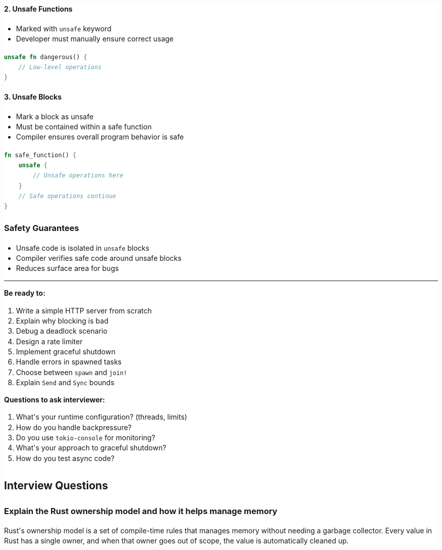 #### 2. Unsafe Functions
- Marked with `unsafe` keyword
- Developer must manually ensure correct usage

```rust
unsafe fn dangerous() {
    // Low-level operations
}
```

#### 3. Unsafe Blocks
- Mark a block as unsafe
- Must be contained within a safe function
- Compiler ensures overall program behavior is safe

```rust
fn safe_function() {
    unsafe {
        // Unsafe operations here
    }
    // Safe operations continue
}
```

### Safety Guarantees
- Unsafe code is isolated in `unsafe` blocks
- Compiler verifies safe code around unsafe blocks
- Reduces surface area for bugs

---
**Be ready to:**
1. Write a simple HTTP server from scratch
2. Explain why blocking is bad
3. Debug a deadlock scenario
4. Design a rate limiter
5. Implement graceful shutdown
6. Handle errors in spawned tasks
7. Choose between `spawn` and `join!`
8. Explain `Send` and `Sync` bounds

**Questions to ask interviewer:**
1. What's your runtime configuration? (threads, limits)
2. How do you handle backpressure?
3. Do you use `tokio-console` for monitoring?
4. What's your approach to graceful shutdown?
5. How do you test async code?

## Interview Questions
### Explain the Rust ownership model and how it helps manage memory

Rust's ownership model is a set of compile-time rules that manages memory without needing a garbage collector. Every value in Rust has a single owner, and when that owner goes out of scope, the value is automatically cleaned up.
